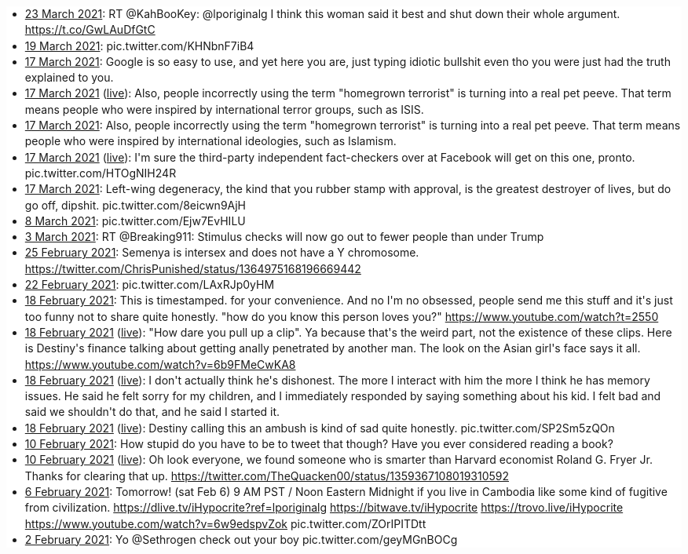 * [23 March 2021](https://web.archive.org/web/20210323201253/https://twitter.com/lporiginalg/status/1374454122808705033): RT @KahBooKey: @lporiginalg I think this woman said it best and shut down their whole argument. https://t.co/GwLAuDfGtC
* [19 March 2021](https://web.archive.org/web/20210319161020/https://twitter.com/lporiginalg/status/1372943432046452739): pic.twitter.com/KHNbnF7iB4
* [17 March 2021](https://web.archive.org/web/20210317192127/https://twitter.com/lporiginalg/status/1372266643850596353): Google is so easy to use, and yet here you are, just typing idiotic bullshit even tho you were just had the truth explained to you.
* [17 March 2021](https://web.archive.org/web/20210317192127/https://twitter.com/lporiginalg/status/1372266643850596353) ([live](https://twitter.com/lporiginalg/status/1372257730434494464)): Also, people incorrectly using the term "homegrown terrorist" is turning into a real pet peeve. That term means people who were inspired by international terror groups, such as ISIS.
* [17 March 2021](https://web.archive.org/web/20210317184450/https://twitter.com/lporiginalg/status/1372257519985258496): Also, people incorrectly using the term "homegrown terrorist" is turning into a real pet peeve. That term means people who were inspired by international ideologies, such as Islamism.
* [17 March 2021](https://web.archive.org/web/20210317184450/https://twitter.com/lporiginalg/status/1372257519985258496) ([live](https://twitter.com/lporiginalg/status/1372257153902280708)): I'm sure the third-party independent fact-checkers over at Facebook will get on this one, pronto. pic.twitter.com/HTOgNIH24R
* [17 March 2021](https://web.archive.org/web/20210317175208/https://twitter.com/lporiginalg/status/1372244269604380673): Left-wing degeneracy, the kind that you rubber stamp with approval, is the greatest destroyer of lives, but do go off, dipshit. pic.twitter.com/8eicwn9AjH
* [ 8 March 2021](https://web.archive.org/web/20210308231330/https://twitter.com/lporiginalg/status/1369063726788136962): pic.twitter.com/Ejw7EvHILU
* [ 3 March 2021](https://web.archive.org/web/20210303175449/https://twitter.com/lporiginalg/status/1367171619899105281): RT @Breaking911: Stimulus checks will now go out to fewer people than under Trump
* [25 February 2021](https://web.archive.org/web/20210225170413/https://twitter.com/lporiginalg/status/1364984192711319552): Semenya is intersex and does not have a Y chromosome. https://twitter.com/ChrisPunished/status/1364975168196669442
* [22 February 2021](https://web.archive.org/web/20210222213452/https://twitter.com/lporiginalg/status/1363965475483394055): pic.twitter.com/LAxRJp0yHM
* [18 February 2021](https://web.archive.org/web/20210218184411/https://twitter.com/lporiginalg/status/1362472792277487618): This is timestamped. for your convenience. And no I'm no obsessed, people send me this stuff and it's just too funny not to share quite honestly. "how do you know this person loves you?" https://www.youtube.com/watch?t=2550
* [18 February 2021](https://web.archive.org/web/20210218184411/https://twitter.com/lporiginalg/status/1362472792277487618) ([live](https://twitter.com/lporiginalg/status/1362459409398472704)): "How dare you pull up a clip".  Ya because that's the weird part, not the existence of these clips.  Here is Destiny's finance talking about getting anally penetrated by another man. The look on the Asian girl's face says it all. https://www.youtube.com/watch?v=6b9FMeCwKA8
* [18 February 2021](https://web.archive.org/web/20210218184411/https://twitter.com/lporiginalg/status/1362472792277487618) ([live](https://twitter.com/lporiginalg/status/1362437882040913920)): I don't actually think he's dishonest. The more I interact with him the more I think he has memory issues.   He said he felt sorry for my children, and I immediately responded by saying something about his kid. I felt bad and said we shouldn't do that, and he said I started it.
* [18 February 2021](https://web.archive.org/web/20210218184411/https://twitter.com/lporiginalg/status/1362472792277487618) ([live](https://twitter.com/lporiginalg/status/1362437168338067456)): Destiny calling this an ambush is kind of sad quite honestly. pic.twitter.com/SP2Sm5zQOn
* [10 February 2021](https://web.archive.org/web/20210210054657/https://twitter.com/lporiginalg/status/1359378233771216896): How stupid do you have to be to tweet that though? Have you ever considered reading a book?
* [10 February 2021](https://web.archive.org/web/20210210054657/https://twitter.com/lporiginalg/status/1359378233771216896) ([live](https://twitter.com/lporiginalg/status/1359374784308551682)): Oh look everyone, we found someone who is smarter than  Harvard economist Roland G. Fryer Jr.   Thanks for clearing that up. https://twitter.com/TheQuacken00/status/1359367108019310592
* [ 6 February 2021](https://web.archive.org/web/20210206011201/https://twitter.com/lporiginalg/status/1357859508484120576): Tomorrow! (sat Feb 6) 9 AM PST / Noon Eastern Midnight if you live in Cambodia like some kind of fugitive from civilization.  https://dlive.tv/iHypocrite?ref=lporiginalg   https://bitwave.tv/iHypocrite   https://trovo.live/iHypocrite   https://www.youtube.com/watch?v=6w9edspvZok  pic.twitter.com/ZOrIPITDtt
* [ 2 February 2021](https://web.archive.org/web/20210202210701/https://twitter.com/lporiginalg/status/1356709820447956992): Yo  @Sethrogen  check out your boy pic.twitter.com/geyMGnBOCg